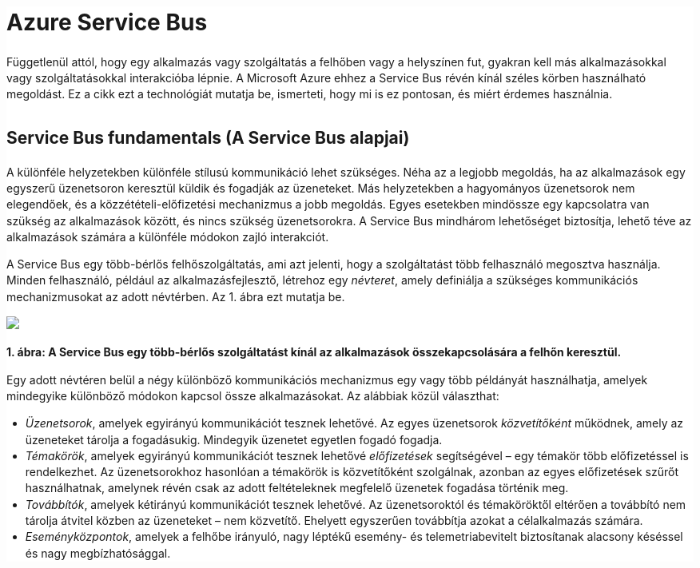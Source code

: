 <properties 
    pageTitle="Azure Service Bus | Microsoft Azure" 
    description="Bevezetés a Service Bus használatának különféle módjaiba az Azure-alkalmazások más szoftverekhez való csatlakoztatásához." 
    services="service-bus" 
    documentationCenter=".net" 
    authors="sethmanheim" 
    manager="timlt" 
    editor=""/>

<tags 
    ms.service="service-bus" 
    ms.workload="na" 
    ms.tgt_pltfrm="na" 
    ms.devlang="na" 
    ms.topic="get-started-article" 
    ms.date="03/09/2016" 
    ms.author="sethm"/>

# Azure Service Bus

Függetlenül attól, hogy egy alkalmazás vagy szolgáltatás a felhőben vagy a helyszínen fut, gyakran kell más alkalmazásokkal vagy szolgáltatásokkal interakcióba lépnie. A Microsoft Azure ehhez a Service Bus révén kínál széles körben használható megoldást. Ez a cikk ezt a technológiát mutatja be, ismerteti, hogy mi is ez pontosan, és miért érdemes használnia.

## Service Bus fundamentals (A Service Bus alapjai)

A különféle helyzetekben különféle stílusú kommunikáció lehet szükséges. Néha az a legjobb megoldás, ha az alkalmazások egy egyszerű üzenetsoron keresztül küldik és fogadják az üzeneteket. Más helyzetekben a hagyományos üzenetsorok nem elegendőek, és a közzétételi-előfizetési mechanizmus a jobb megoldás. Egyes esetekben mindössze egy kapcsolatra van szükség az alkalmazások között, és nincs szükség üzenetsorokra. A Service Bus mindhárom lehetőséget biztosítja, lehető téve az alkalmazások számára a különféle módokon zajló interakciót.

A Service Bus egy több-bérlős felhőszolgáltatás, ami azt jelenti, hogy a szolgáltatást több felhasználó megosztva használja. Minden felhasználó, például az alkalmazásfejlesztő, létrehoz egy *névteret*, amely definiálja a szükséges kommunikációs mechanizmusokat az adott névtérben. Az 1. ábra ezt mutatja be.

![][1]
 
**1. ábra: A Service Bus egy több-bérlős szolgáltatást kínál az alkalmazások összekapcsolására a felhőn keresztül.**

Egy adott névtéren belül a négy különböző kommunikációs mechanizmus egy vagy több példányát használhatja, amelyek mindegyike különböző módokon kapcsol össze alkalmazásokat. Az alábbiak közül választhat:

- *Üzenetsorok*, amelyek egyirányú kommunikációt tesznek lehetővé. Az egyes üzenetsorok *közvetítőként* működnek, amely az üzeneteket tárolja a fogadásukig. Mindegyik üzenetet egyetlen fogadó fogadja.
- *Témakörök*, amelyek egyirányú kommunikációt tesznek lehetővé *előfizetések* segítségével – egy témakör több előfizetéssel is rendelkezhet. Az üzenetsorokhoz hasonlóan a témakörök is közvetítőként szolgálnak, azonban az egyes előfizetések szűrőt használhatnak, amelynek révén csak az adott feltételeknek megfelelő üzenetek fogadása történik meg.
- *Továbbítók*, amelyek kétirányú kommunikációt tesznek lehetővé. Az üzenetsoroktól és témaköröktől eltérően a továbbító nem tárolja átvitel közben az üzeneteket – nem közvetítő. Ehelyett egyszerűen továbbítja azokat a célalkalmazás számára.
- *Eseményközpontok*, amelyek a felhőbe irányuló, nagy léptékű esemény- és telemetriabevitelt biztosítanak alacsony késéssel és nagy megbízhatósággal.


[1]: ./media/service-bus-fundamentals-hybrid-solutions/SvcBus_01_architecture.png
[2]: ./media/service-bus-fundamentals-hybrid-solutions/SvcBus_02_queues.png
[3]: ./media/service-bus-fundamentals-hybrid-solutions/SvcBus_03_topicsandsubscriptions.png
[4]: ./media/service-bus-fundamentals-hybrid-solutions/SvcBus_04_relay.png